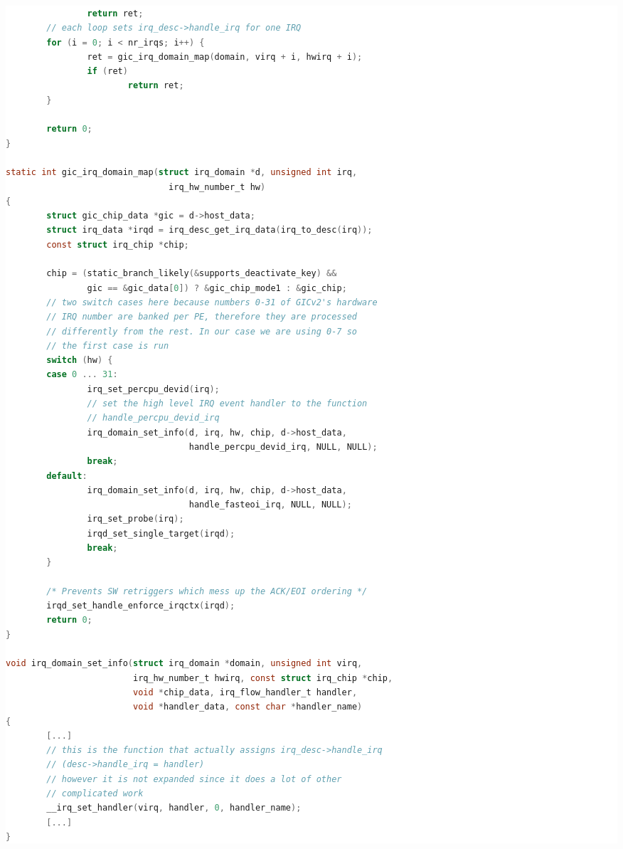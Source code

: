 ```c
                return ret;
        // each loop sets irq_desc->handle_irq for one IRQ
        for (i = 0; i < nr_irqs; i++) {
                ret = gic_irq_domain_map(domain, virq + i, hwirq + i);
                if (ret)
                        return ret;
        }

        return 0;
}

static int gic_irq_domain_map(struct irq_domain *d, unsigned int irq,
                                irq_hw_number_t hw)
{
        struct gic_chip_data *gic = d->host_data;
        struct irq_data *irqd = irq_desc_get_irq_data(irq_to_desc(irq));
        const struct irq_chip *chip;

        chip = (static_branch_likely(&supports_deactivate_key) &&
                gic == &gic_data[0]) ? &gic_chip_mode1 : &gic_chip;
        // two switch cases here because numbers 0-31 of GICv2's hardware
        // IRQ number are banked per PE, therefore they are processed
        // differently from the rest. In our case we are using 0-7 so
        // the first case is run
        switch (hw) {
        case 0 ... 31:
                irq_set_percpu_devid(irq);
                // set the high level IRQ event handler to the function
                // handle_percpu_devid_irq
                irq_domain_set_info(d, irq, hw, chip, d->host_data,
                                    handle_percpu_devid_irq, NULL, NULL);
                break;
        default:
                irq_domain_set_info(d, irq, hw, chip, d->host_data,
                                    handle_fasteoi_irq, NULL, NULL);
                irq_set_probe(irq);
                irqd_set_single_target(irqd);
                break;
        }

        /* Prevents SW retriggers which mess up the ACK/EOI ordering */
        irqd_set_handle_enforce_irqctx(irqd);
        return 0;
}

void irq_domain_set_info(struct irq_domain *domain, unsigned int virq,
                         irq_hw_number_t hwirq, const struct irq_chip *chip,
                         void *chip_data, irq_flow_handler_t handler,
                         void *handler_data, const char *handler_name)
{
        [...]
        // this is the function that actually assigns irq_desc->handle_irq
        // (desc->handle_irq = handler)
        // however it is not expanded since it does a lot of other
        // complicated work
        __irq_set_handler(virq, handler, 0, handler_name);
        [...]
}
```

